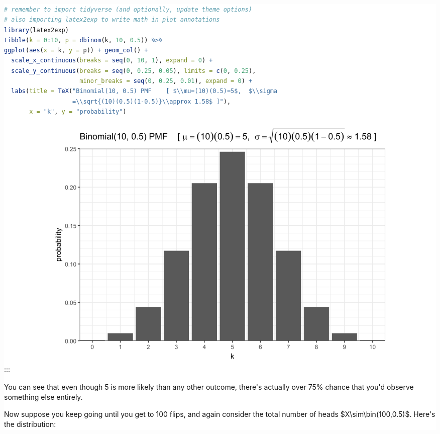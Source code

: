 ``` r
# remember to import tidyverse (and optionally, update theme options)
# also importing latex2exp to write math in plot annotations
library(latex2exp)
tibble(k = 0:10, p = dbinom(k, 10, 0.5)) %>% 
ggplot(aes(x = k, y = p)) + geom_col() +
  scale_x_continuous(breaks = seq(0, 10, 1), expand = 0) +
  scale_y_continuous(breaks = seq(0, 0.25, 0.05), limits = c(0, 0.25),
                     minor_breaks = seq(0, 0.25, 0.01), expand = 0) +
  labs(title = TeX("Binomial(10, 0.5) PMF    [ $\\mu=(10)(0.5)=5$,  $\\sigma
                   =\\sqrt{(10)(0.5)(1-0.5)}\\approx 1.58$ ]"),
       x = "k", y = "probability")
```

<img src="11-inference_files/figure-html/unnamed-chunk-1-1.svg" width="672" style="display: block; margin: auto;" />
:::

You can see that even though 5 is more likely than any other outcome, there's actually over 75% chance that you'd observe something else entirely.

Now suppose you keep going until you get to 100 flips, and again consider the total number of heads $X\sim\bin(100,0.5)$. Here's the distribution:
